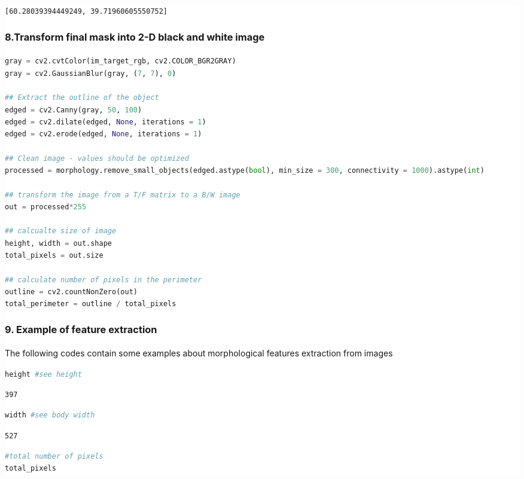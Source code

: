     [60.28039394449249, 39.71960605550752]


### 8.Transform final mask into 2-D black and white image


```python
gray = cv2.cvtColor(im_target_rgb, cv2.COLOR_BGR2GRAY)
gray = cv2.GaussianBlur(gray, (7, 7), 0)

## Extract the outline of the object
edged = cv2.Canny(gray, 50, 100)
edged = cv2.dilate(edged, None, iterations = 1)
edged = cv2.erode(edged, None, iterations = 1)

## Clean image - values should be optimized
processed = morphology.remove_small_objects(edged.astype(bool), min_size = 300, connectivity = 1000).astype(int)

## transform the image from a T/F matrix to a B/W image
out = processed*255

## calcualte size of image
height, width = out.shape
total_pixels = out.size

## calculate number of pixels in the perimeter
outline = cv2.countNonZero(out)
total_perimeter = outline / total_pixels
```

### 9. Example of feature extraction
The following codes contain some examples about morphological features extraction from images 


```python
height #see height
```




    397




```python
width #see body width
```




    527




```python
#total number of pixels 
total_pixels
```

